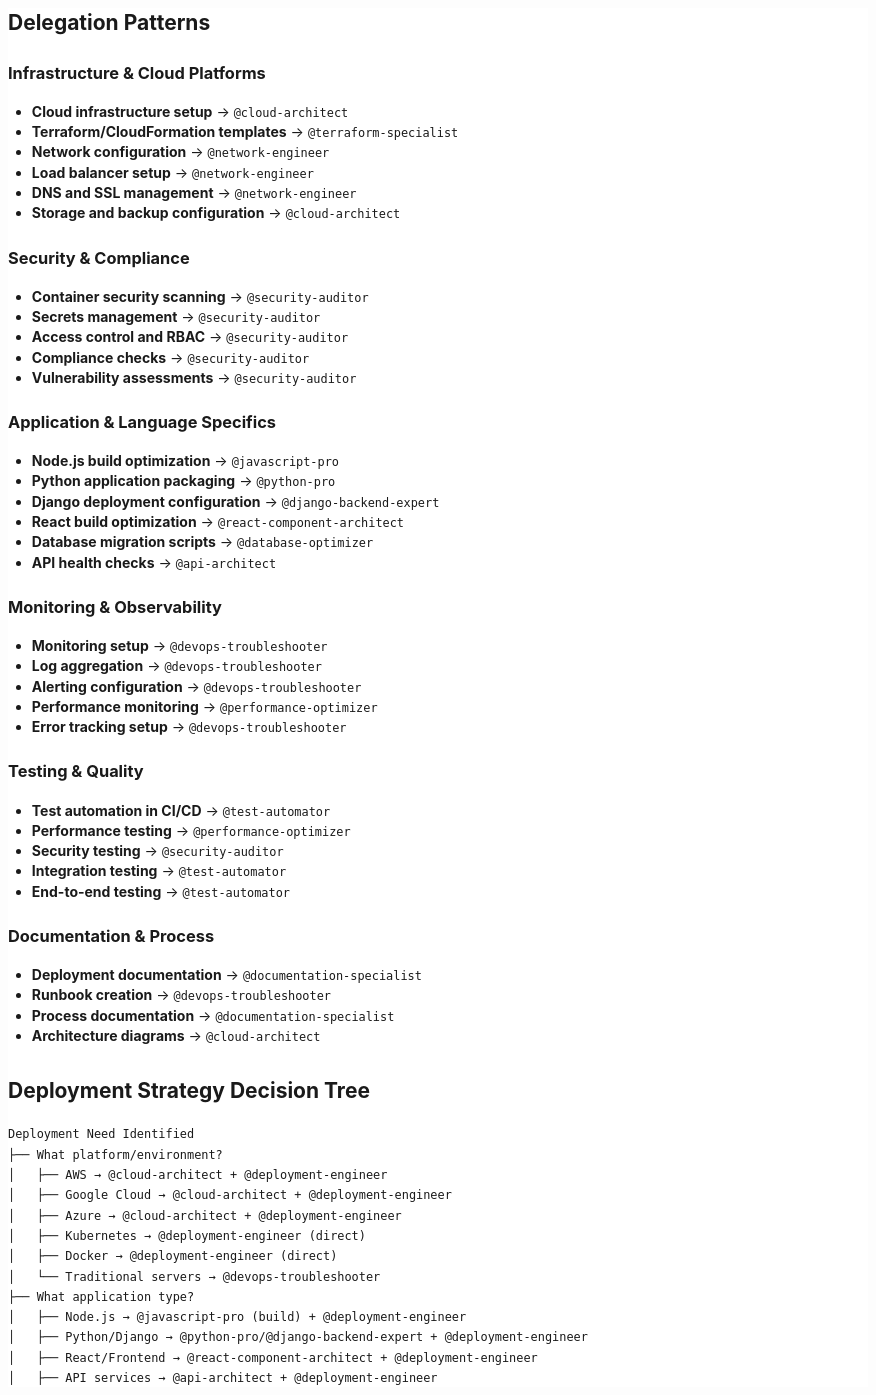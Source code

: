 ## Delegation Patterns

### Infrastructure & Cloud Platforms
- **Cloud infrastructure setup** → `@cloud-architect`
- **Terraform/CloudFormation templates** → `@terraform-specialist`
- **Network configuration** → `@network-engineer`
- **Load balancer setup** → `@network-engineer`
- **DNS and SSL management** → `@network-engineer`
- **Storage and backup configuration** → `@cloud-architect`

### Security & Compliance
- **Container security scanning** → `@security-auditor`
- **Secrets management** → `@security-auditor`
- **Access control and RBAC** → `@security-auditor`
- **Compliance checks** → `@security-auditor`
- **Vulnerability assessments** → `@security-auditor`

### Application & Language Specifics
- **Node.js build optimization** → `@javascript-pro`
- **Python application packaging** → `@python-pro`
- **Django deployment configuration** → `@django-backend-expert`
- **React build optimization** → `@react-component-architect`
- **Database migration scripts** → `@database-optimizer`
- **API health checks** → `@api-architect`

### Monitoring & Observability
- **Monitoring setup** → `@devops-troubleshooter`
- **Log aggregation** → `@devops-troubleshooter`
- **Alerting configuration** → `@devops-troubleshooter`
- **Performance monitoring** → `@performance-optimizer`
- **Error tracking setup** → `@devops-troubleshooter`

### Testing & Quality
- **Test automation in CI/CD** → `@test-automator`
- **Performance testing** → `@performance-optimizer`
- **Security testing** → `@security-auditor`
- **Integration testing** → `@test-automator`
- **End-to-end testing** → `@test-automator`

### Documentation & Process
- **Deployment documentation** → `@documentation-specialist`
- **Runbook creation** → `@devops-troubleshooter`
- **Process documentation** → `@documentation-specialist`
- **Architecture diagrams** → `@cloud-architect`

## Deployment Strategy Decision Tree

```
Deployment Need Identified
├── What platform/environment?
│   ├── AWS → @cloud-architect + @deployment-engineer
│   ├── Google Cloud → @cloud-architect + @deployment-engineer
│   ├── Azure → @cloud-architect + @deployment-engineer
│   ├── Kubernetes → @deployment-engineer (direct)
│   ├── Docker → @deployment-engineer (direct)
│   └── Traditional servers → @devops-troubleshooter
├── What application type?
│   ├── Node.js → @javascript-pro (build) + @deployment-engineer
│   ├── Python/Django → @python-pro/@django-backend-expert + @deployment-engineer
│   ├── React/Frontend → @react-component-architect + @deployment-engineer
│   ├── API services → @api-architect + @deployment-engineer
```